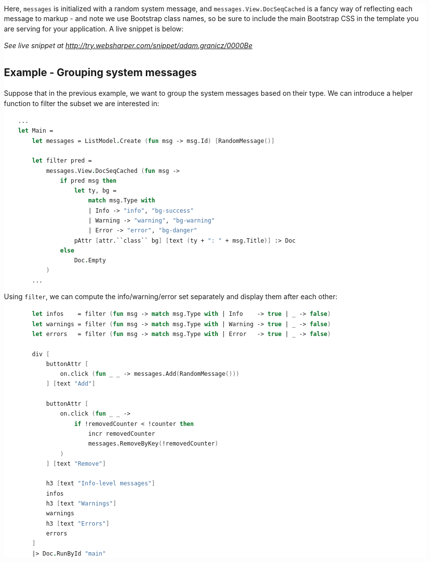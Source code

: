 Here, `messages` is initialized with a random system message, and `messages.View.DocSeqCached` is a fancy way of reflecting each message to markup - and note we use Bootstrap class names, so be sure to include the main Bootstrap CSS in the template you are serving for your application. A live snippet is below:

*See live snippet at http://try.websharper.com/snippet/adam.granicz/0000Be*

## Example - Grouping system messages

Suppose that in the previous example, we want to group the system messages based on their type. We can introduce a helper function to filter the subset we are interested in:

```fsharp
    ...
    let Main =
        let messages = ListModel.Create (fun msg -> msg.Id) [RandomMessage()]

        let filter pred =
            messages.View.DocSeqCached (fun msg ->
                if pred msg then
                    let ty, bg =
                        match msg.Type with
                        | Info -> "info", "bg-success"
                        | Warning -> "warning", "bg-warning"
                        | Error -> "error", "bg-danger"
                    pAttr [attr.``class`` bg] [text (ty + ": " + msg.Title)] :> Doc
                else
                    Doc.Empty
            )
        ...
```
        
Using `filter`, we can compute the info/warning/error set separately and display them after each other:

```fsharp
        let infos    = filter (fun msg -> match msg.Type with | Info    -> true | _ -> false)
        let warnings = filter (fun msg -> match msg.Type with | Warning -> true | _ -> false)
        let errors   = filter (fun msg -> match msg.Type with | Error   -> true | _ -> false)

        div [
            buttonAttr [
                on.click (fun _ _ -> messages.Add(RandomMessage()))
            ] [text "Add"]

            buttonAttr [
                on.click (fun _ _ ->
                    if !removedCounter < !counter then
                        incr removedCounter
                        messages.RemoveByKey(!removedCounter)
                )
            ] [text "Remove"]
        
            h3 [text "Info-level messages"]
            infos
            h3 [text "Warnings"]
            warnings
            h3 [text "Errors"]
            errors
        ]
        |> Doc.RunById "main"
```
        